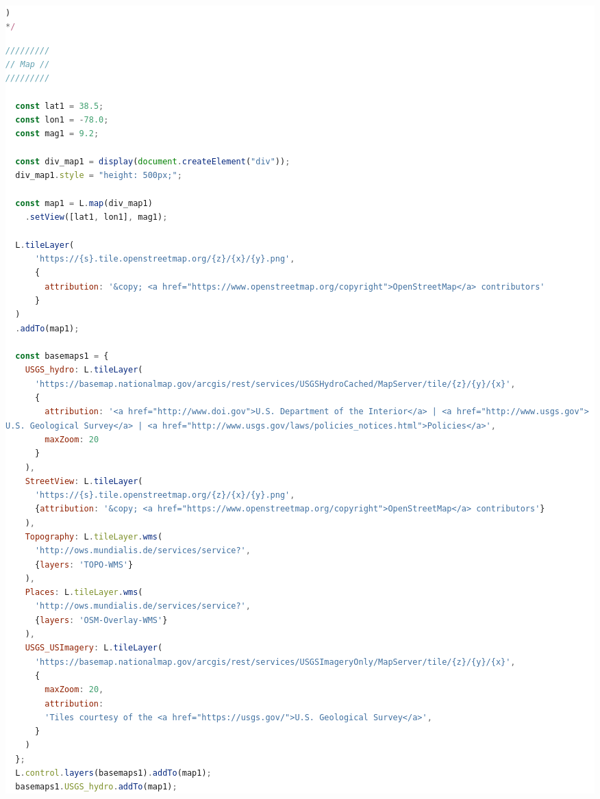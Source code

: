 ```js
)
*/
```

```js
/////////
// Map //
/////////

  const lat1 = 38.5;
  const lon1 = -78.0;
  const mag1 = 9.2;

  const div_map1 = display(document.createElement("div"));
  div_map1.style = "height: 500px;";

  const map1 = L.map(div_map1)
    .setView([lat1, lon1], mag1);

  L.tileLayer(
      'https://{s}.tile.openstreetmap.org/{z}/{x}/{y}.png',   
      {
        attribution: '&copy; <a href="https://www.openstreetmap.org/copyright">OpenStreetMap</a> contributors'
      }
  )
  .addTo(map1);

  const basemaps1 = {
    USGS_hydro: L.tileLayer(
      'https://basemap.nationalmap.gov/arcgis/rest/services/USGSHydroCached/MapServer/tile/{z}/{y}/{x}',
      {
        attribution: '<a href="http://www.doi.gov">U.S. Department of the Interior</a> | <a href="http://www.usgs.gov">U.S. Geological Survey</a> | <a href="http://www.usgs.gov/laws/policies_notices.html">Policies</a>',
        maxZoom: 20
      }
    ),
    StreetView: L.tileLayer(
      'https://{s}.tile.openstreetmap.org/{z}/{x}/{y}.png',   
      {attribution: '&copy; <a href="https://www.openstreetmap.org/copyright">OpenStreetMap</a> contributors'}
    ),
    Topography: L.tileLayer.wms(
      'http://ows.mundialis.de/services/service?',   
      {layers: 'TOPO-WMS'}
    ),
    Places: L.tileLayer.wms(
      'http://ows.mundialis.de/services/service?', 
      {layers: 'OSM-Overlay-WMS'}
    ),
    USGS_USImagery: L.tileLayer(
      'https://basemap.nationalmap.gov/arcgis/rest/services/USGSImageryOnly/MapServer/tile/{z}/{y}/{x}',
      {
        maxZoom: 20,
        attribution:
        'Tiles courtesy of the <a href="https://usgs.gov/">U.S. Geological Survey</a>',
      }
    )
  };
  L.control.layers(basemaps1).addTo(map1);
  basemaps1.USGS_hydro.addTo(map1);
```